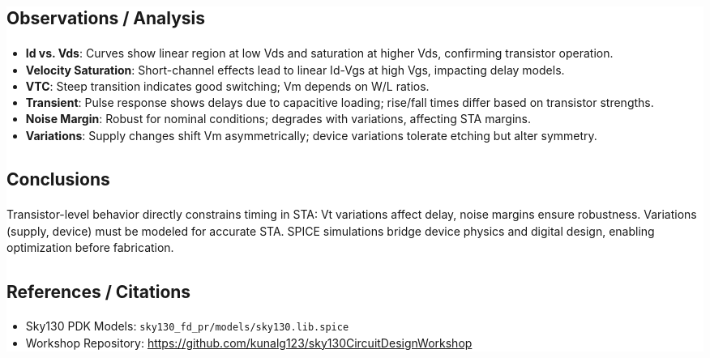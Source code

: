## Observations / Analysis
- **Id vs. Vds**: Curves show linear region at low Vds and saturation at higher Vds, confirming transistor operation.
- **Velocity Saturation**: Short-channel effects lead to linear Id-Vgs at high Vgs, impacting delay models.
- **VTC**: Steep transition indicates good switching; Vm depends on W/L ratios.
- **Transient**: Pulse response shows delays due to capacitive loading; rise/fall times differ based on transistor strengths.
- **Noise Margin**: Robust for nominal conditions; degrades with variations, affecting STA margins.
- **Variations**: Supply changes shift Vm asymmetrically; device variations tolerate etching but alter symmetry.

## Conclusions
Transistor-level behavior directly constrains timing in STA: Vt variations affect delay, noise margins ensure robustness. Variations (supply, device) must be modeled for accurate STA. SPICE simulations bridge device physics and digital design, enabling optimization before fabrication.

## References / Citations
- Sky130 PDK Models: `sky130_fd_pr/models/sky130.lib.spice`
- Workshop Repository: https://github.com/kunalg123/sky130CircuitDesignWorkshop
